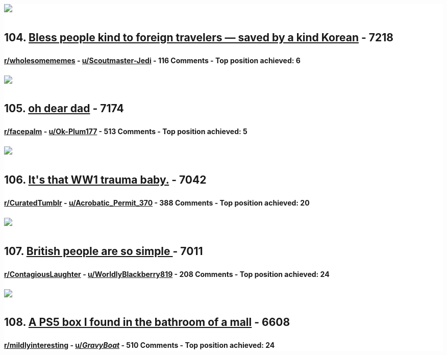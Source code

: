 <a href="https://www.reddit.com/gallery/17bugl3"><img src="https://b.thumbs.redditmedia.com/J84-i2NHoUg80KyR51bFGwnNjjZXi0kVStZM2AI3mAQ.jpg"></img></a>

## 104. [Bless people kind to foreign travelers — saved by a kind Korean](http://reddit.com/r/wholesomememes/comments/17bwv3t/bless_people_kind_to_foreign_travelers_saved_by_a/) - 7218
#### [r/wholesomememes](http://reddit.com/r/wholesomememes) - [u/Scoutmaster-Jedi](http://reddit.com/u/Scoutmaster-Jedi) - 116 Comments - Top position achieved: 6

<a href="https://i.redd.it/ypku8u98u8vb1.jpg"><img src="https://b.thumbs.redditmedia.com/Tyc_2tnpL-DA_tU7l4gCV3Jv32weC49j6s1JCTcV0Ts.jpg"></img></a>

## 105. [oh dear dad](http://reddit.com/r/facepalm/comments/17biakd/oh_dear_dad/) - 7174
#### [r/facepalm](http://reddit.com/r/facepalm) - [u/Ok-Plum177](http://reddit.com/u/Ok-Plum177) - 513 Comments - Top position achieved: 5

<a href="https://i.redd.it/qkrjzkssn5vb1.jpg"><img src="https://a.thumbs.redditmedia.com/VXLY0UT39ELTE4-NGiwPlV8KM4e01hRqhZeV1485p40.jpg"></img></a>

## 106. [It's that WW1 trauma baby.](http://reddit.com/r/CuratedTumblr/comments/17bid57/its_that_ww1_trauma_baby/) - 7042
#### [r/CuratedTumblr](http://reddit.com/r/CuratedTumblr) - [u/Acrobatic_Permit_370](http://reddit.com/u/Acrobatic_Permit_370) - 388 Comments - Top position achieved: 20

<a href="https://i.redd.it/v75emw9do5vb1.jpg"><img src="https://b.thumbs.redditmedia.com/ItpT1i6KYf5fkyb-St9BEBGsTi1OOiobZuU252SA8BY.jpg"></img></a>

## 107. [British people are so simple ](http://reddit.com/r/ContagiousLaughter/comments/17bq85n/british_people_are_so_simple/) - 7011
#### [r/ContagiousLaughter](http://reddit.com/r/ContagiousLaughter) - [u/WorldlyBlackberry819](http://reddit.com/u/WorldlyBlackberry819) - 208 Comments - Top position achieved: 24

<a href="https://v.redd.it/curp4ni2f7vb1"><img src="https://external-preview.redd.it/OWF2emV2OTJmN3ZiMUGP5y_HDYm4EPNY2ddI1d0lzMaVh8rpqsXUWGwvUYsB.png?width=140&amp;height=140&amp;crop=140:140,smart&amp;format=jpg&amp;v=enabled&amp;lthumb=true&amp;s=05d889a8ad0747a9901ce71e395a0843c589f531"></img></a>

## 108. [A PS5 box I found in the bathroom of a mall](http://reddit.com/r/mildlyinteresting/comments/17brdv7/a_ps5_box_i_found_in_the_bathroom_of_a_mall/) - 6608
#### [r/mildlyinteresting](http://reddit.com/r/mildlyinteresting) - [u/_GravyBoat_](http://reddit.com/u/_GravyBoat_) - 510 Comments - Top position achieved: 24
